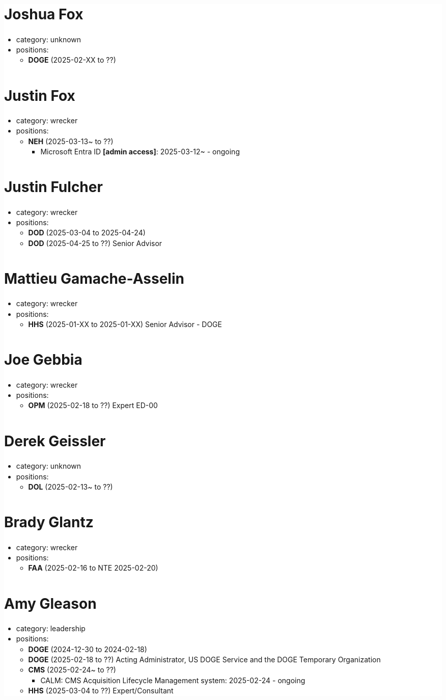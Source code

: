 # Joshua Fox
- category: unknown
- positions:
    -  **DOGE** (2025-02-XX to ??) 

# Justin Fox
- category: wrecker
- positions:
    -  **NEH** (2025-03-13~ to ??) 
        - Microsoft Entra ID **[admin access]**: 2025-03-12~ - ongoing

# Justin Fulcher
- category: wrecker
- positions:
    -  **DOD** (2025-03-04 to 2025-04-24) 
    -  **DOD** (2025-04-25 to ??) Senior Advisor

# Mattieu Gamache-Asselin
- category: wrecker
- positions:
    -  **HHS** (2025-01-XX to 2025-01-XX) Senior Advisor - DOGE

# Joe Gebbia
- category: wrecker
- positions:
    -  **OPM** (2025-02-18 to ??) Expert ED-00

# Derek Geissler
- category: unknown
- positions:
    -  **DOL** (2025-02-13~ to ??) 

# Brady Glantz
- category: wrecker
- positions:
    -  **FAA** (2025-02-16 to NTE 2025-02-20) 

# Amy Gleason
- category: leadership
- positions:
    -  **DOGE** (2024-12-30 to 2024-02-18) 
    -  **DOGE** (2025-02-18 to ??) Acting Administrator, US DOGE Service and the DOGE Temporary Organization
    -  **CMS** (2025-02-24~ to ??) 
        - CALM: CMS Acquisition Lifecycle Management system: 2025-02-24 - ongoing
    -  **HHS** (2025-03-04 to ??) Expert/Consultant
